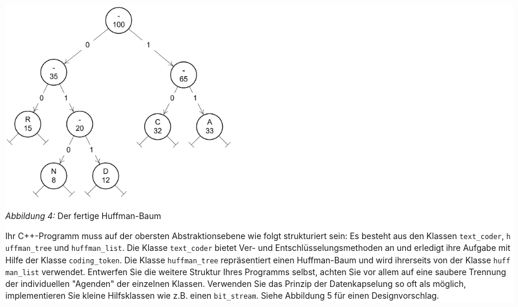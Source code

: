 <img src="./doc/huffman-tree-4.jpg" width="386"/>

   *Abbildung 4:* Der fertige Huffman-Baum

Ihr C++-Programm muss auf der obersten Abstraktionsebene wie folgt strukturiert
sein: Es besteht aus den Klassen `text_coder`, `huffman_tree` und
`huffman_list`. Die Klasse `text_coder` bietet Ver- und Entschlüsselungsmethoden
an und erledigt ihre Aufgabe mit Hilfe der Klasse `coding_token`. Die Klasse
`huffman_tree` repräsentiert einen Huffman-Baum und wird ihrerseits von der
Klasse `huffman_list` verwendet. Entwerfen Sie die weitere Struktur Ihres
Programms selbst, achten Sie vor allem auf eine saubere Trennung der
individuellen "Agenden" der einzelnen Klassen. Verwenden Sie das Prinzip der
Datenkapselung so oft als möglich, implementieren Sie kleine Hilfsklassen wie
z.B. einen `bit_stream`. Siehe Abbildung 5 für einen Designvorschlag.
